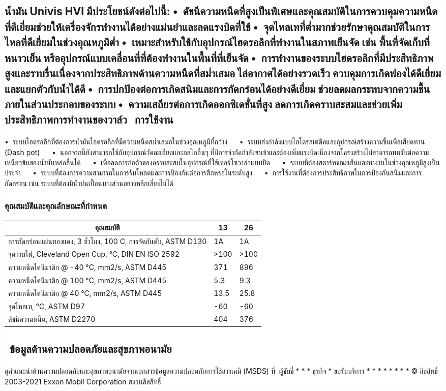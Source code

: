 น้ำมัน Univis HVI มีประโยชน์ดังต่อไปนี้:
•  ดัชนีความหนืดที่สูงเป็นพิเศษและคุณสมบัติในการควบคุมความหนืดที่ดีเยี่ยมช่วยให้เครื่องจักรทำงานได้อย่างแม่นยำและลดแรงบิดที่ใช้
•  จุดไหลเทที่ต่ำมากช่วยรักษาคุณสมบัติในการไหลที่ดีเยี่ยมในช่วงอุณหภูมิต่ำ
•  เหมาะสำหรับใช้กับอุปกรณ์ไฮดรอลิกที่ทำงานในสภาพเย็นจัด เช่น พื้นที่จัดเก็บที่หนาวเย็น หรืออุปกรณ์แบบเคลื่อนที่ที่ต้องทำงานในพื้นที่ที่เย็นจัด
•  การทำงานของระบบไฮดรอลิกที่มีประสิทธิภาพสูงและราบรื่นเนื่องจากประสิทธิภาพด้านความหนืดที่สม่ำเสมอ ไล่อากาศได้อย่างรวดเร็ว ควบคุมการเกิดฟองได้ดีเยี่ยมและแยกตัวกับน้ำได้ดี
•  การปกป้องต่อการเกิดสนิมและการกัดกร่อนได้อย่างดีเยี่ยม ช่วยลดผลกระทบจากความชื้นภายในส่วนประกอบของระบบ
•  ความเสถียรต่อการเกิดออกซิเดชั่นที่สูง ลดการเกิดคราบสะสมและช่วยเพิ่มประสิทธิภาพการทำงานของวาล์ว
 
การใช้งาน
---------
•  ระบบไฮดรอลิกที่ต้องการน้ำมันไฮดรอลิกที่มีความหนืดสม่ำเสมอในช่วงอุณหภูมิที่กว้าง
     •  ระบบส่งกำลังแบบไฮโดรสเตติคและอุปกรณ์สร้างความชื้นเพื่อเสียดทาน (Dash pot)
     •  นอกจากนี้ยังสามารถใช้กับอุปกรณ์วัดละเอียดและกลไกอื่นๆ ที่มีการจำกัดกำลังขาเข้าและต้องเพิ่มแรงบิดเนื่องจากโครงสร้างไม่สามารถทนรับต่อความเหนียวข้นของน้ำมันหล่อลื่นได้
     •  เพื่อลดการก่อตัวของคราบสะสมในอุปกรณ์ที่ใช้เซอร์โซวาล์วแบบปิด
     •  ระบบที่ต้องสตาร์ทขณะเย็นและทำงานในช่วงอุณหภูมิสูงเป็นประจำ
     •  ระบบที่ต้องการความสามารถในการรับโหลดและการป้องกันต่อการสึกหรอในระดับสูง
     •  การใช้งานที่ต้องการประสิทธิภาพในการป้องกันสนิมและการกัดกร่อน เช่น ระบบที่ต้องมีน้ำปนเปื้อนบางส่วนอย่างหลีกเลี่ยงไม่ได้
 
### คุณสมบัติและคุณลักษณะที่กำหนด
| **คุณสมบัติ** | **13** | **26** |
| --- | --- | --- |
| การกัดกร่อนแผ่นทองแดง, 3 ชั่วโมง, 100 C, การจัดอันดับ, ASTM D130 | 1A | 1A |
| จุดวาบไฟ, Cleveland Open Cup, °C, DIN EN ISO 2592 | >100 | >100 |
| ความหนืดไคนีมาติก @ -40 °C, mm2/s, ASTM D445 | 371 | 896 |
| ความหนืดไคนีมาติก @ 100 °C, mm2/s, ASTM D445 | 5.3 | 9.3 |
| ความหนืดไคนีมาติก @ 40 °C, mm2/s, ASTM D445 | 13.5 | 25.8 |
| จุดไหลเท, °C, ASTM D97 | -60 | -60 |
| ดัชนีความหนืด, ASTM D2270 | 404 | 376 |
 
ข้อมูลด้านความปลอดภัยและสุขภาพอนามัย
------------------------------------
ดูคำแนะนำด้านความปลอดภัยและสุขภาพอนามัยจากเอกสารข้อมูลความปลอดภัยการใช้สารเคมี (MSDS) ที่ 
ผู้ขับขี่
* 
* 
* 
ธุรกิจ
* 
ขอรับบริการ
* 
* 
* 
* 
* 
* 
* 
* 
© ลิขสิทธิ์ 2003-2021 Exxon Mobil Corporation สงวนลิขสิทธิ์ 
 